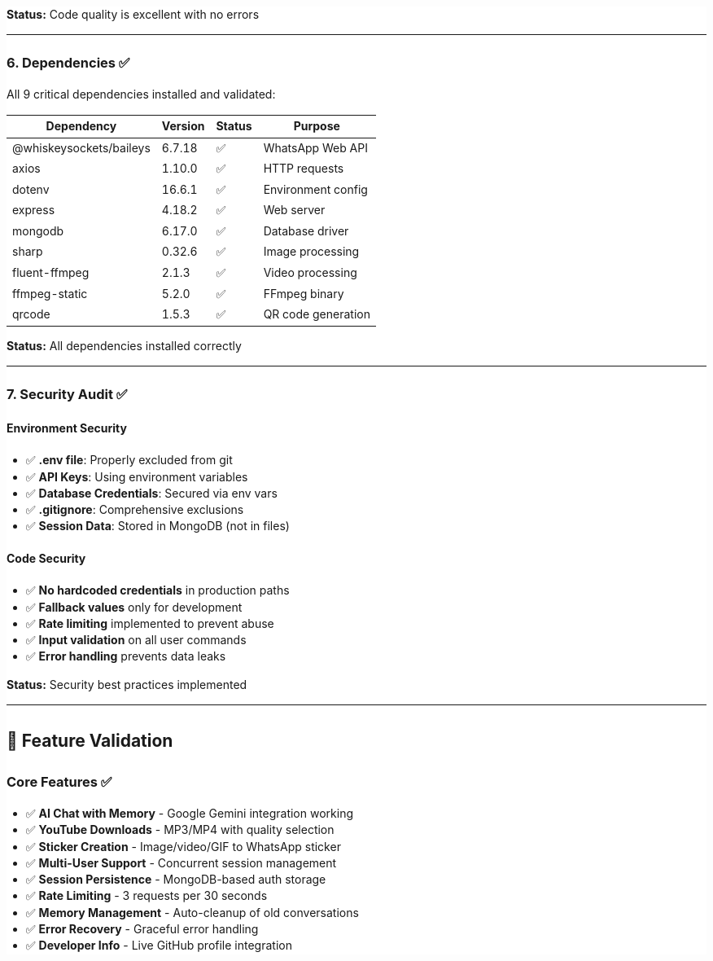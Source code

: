 **Status:** Code quality is excellent with no errors

---

### 6. Dependencies ✅

All 9 critical dependencies installed and validated:

| Dependency | Version | Status | Purpose |
|------------|---------|--------|---------|
| @whiskeysockets/baileys | 6.7.18 | ✅ | WhatsApp Web API |
| axios | 1.10.0 | ✅ | HTTP requests |
| dotenv | 16.6.1 | ✅ | Environment config |
| express | 4.18.2 | ✅ | Web server |
| mongodb | 6.17.0 | ✅ | Database driver |
| sharp | 0.32.6 | ✅ | Image processing |
| fluent-ffmpeg | 2.1.3 | ✅ | Video processing |
| ffmpeg-static | 5.2.0 | ✅ | FFmpeg binary |
| qrcode | 1.5.3 | ✅ | QR code generation |

**Status:** All dependencies installed correctly

---

### 7. Security Audit ✅

#### Environment Security
- ✅ **.env file**: Properly excluded from git
- ✅ **API Keys**: Using environment variables
- ✅ **Database Credentials**: Secured via env vars
- ✅ **.gitignore**: Comprehensive exclusions
- ✅ **Session Data**: Stored in MongoDB (not in files)

#### Code Security
- ✅ **No hardcoded credentials** in production paths
- ✅ **Fallback values** only for development
- ✅ **Rate limiting** implemented to prevent abuse
- ✅ **Input validation** on all user commands
- ✅ **Error handling** prevents data leaks

**Status:** Security best practices implemented

---

## 🎯 Feature Validation

### Core Features ✅
- ✅ **AI Chat with Memory** - Google Gemini integration working
- ✅ **YouTube Downloads** - MP3/MP4 with quality selection
- ✅ **Sticker Creation** - Image/video/GIF to WhatsApp sticker
- ✅ **Multi-User Support** - Concurrent session management
- ✅ **Session Persistence** - MongoDB-based auth storage
- ✅ **Rate Limiting** - 3 requests per 30 seconds
- ✅ **Memory Management** - Auto-cleanup of old conversations
- ✅ **Error Recovery** - Graceful error handling
- ✅ **Developer Info** - Live GitHub profile integration

